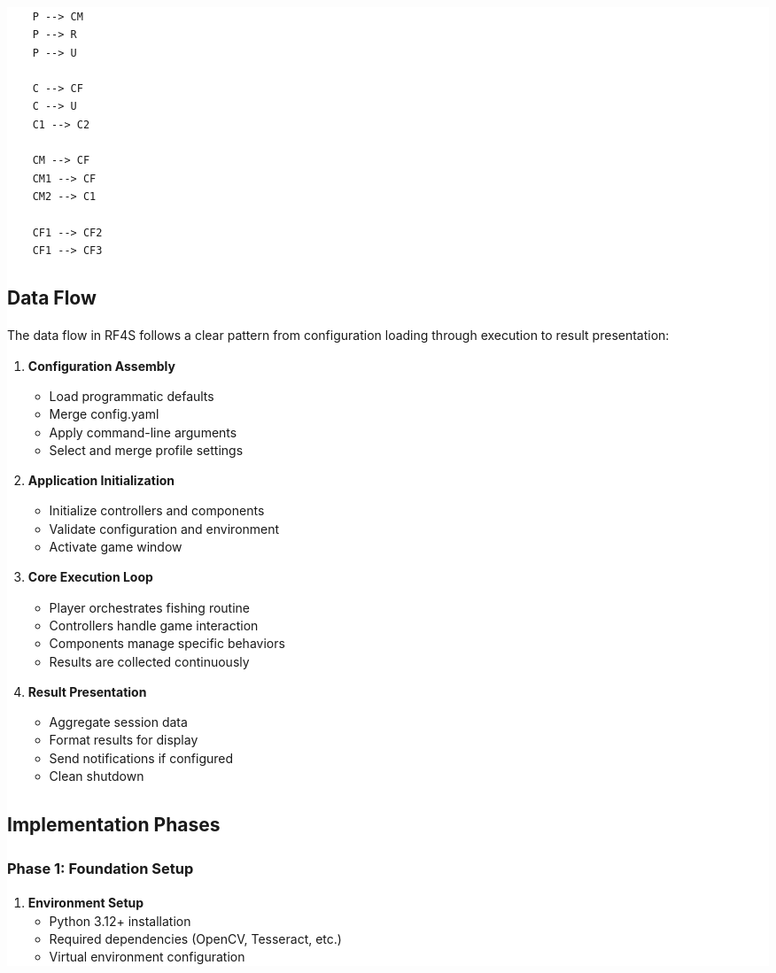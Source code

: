 ```mermaid
    P --> CM
    P --> R
    P --> U
    
    C --> CF
    C --> U
    C1 --> C2
    
    CM --> CF
    CM1 --> CF
    CM2 --> C1
    
    CF1 --> CF2
    CF1 --> CF3
```

## Data Flow

The data flow in RF4S follows a clear pattern from configuration loading through execution to result presentation:

1. **Configuration Assembly**
   - Load programmatic defaults
   - Merge config.yaml
   - Apply command-line arguments
   - Select and merge profile settings

2. **Application Initialization**
   - Initialize controllers and components
   - Validate configuration and environment
   - Activate game window

3. **Core Execution Loop**
   - Player orchestrates fishing routine
   - Controllers handle game interaction
   - Components manage specific behaviors
   - Results are collected continuously

4. **Result Presentation**
   - Aggregate session data
   - Format results for display
   - Send notifications if configured
   - Clean shutdown

## Implementation Phases

### Phase 1: Foundation Setup
1. **Environment Setup**
   - Python 3.12+ installation
   - Required dependencies (OpenCV, Tesseract, etc.)
   - Virtual environment configuration
